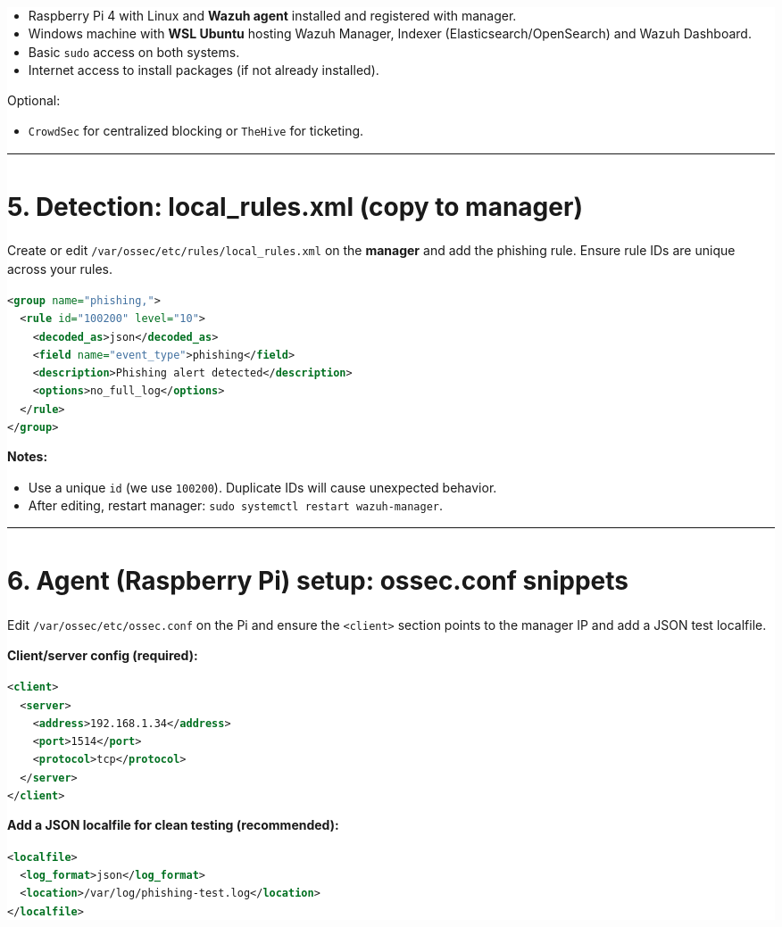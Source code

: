 * Raspberry Pi 4 with Linux and **Wazuh agent** installed and registered with manager.
* Windows machine with **WSL Ubuntu** hosting Wazuh Manager, Indexer (Elasticsearch/OpenSearch) and Wazuh Dashboard.
* Basic `sudo` access on both systems.
* Internet access to install packages (if not already installed).

Optional:

* `CrowdSec` for centralized blocking or `TheHive` for ticketing.

---

# 5. Detection: local\_rules.xml (copy to manager)

Create or edit `/var/ossec/etc/rules/local_rules.xml` on the **manager** and add the phishing rule. Ensure rule IDs are unique across your rules.

```xml
<group name="phishing,">
  <rule id="100200" level="10">
    <decoded_as>json</decoded_as>
    <field name="event_type">phishing</field>
    <description>Phishing alert detected</description>
    <options>no_full_log</options>
  </rule>
</group>
```

**Notes:**

* Use a unique `id` (we use `100200`). Duplicate IDs will cause unexpected behavior.
* After editing, restart manager: `sudo systemctl restart wazuh-manager`.

---

# 6. Agent (Raspberry Pi) setup: ossec.conf snippets

Edit `/var/ossec/etc/ossec.conf` on the Pi and ensure the `<client>` section points to the manager IP and add a JSON test localfile.

**Client/server config (required):**

```xml
<client>
  <server>
    <address>192.168.1.34</address>
    <port>1514</port>
    <protocol>tcp</protocol>
  </server>
</client>
```

**Add a JSON localfile for clean testing (recommended):**

```xml
<localfile>
  <log_format>json</log_format>
  <location>/var/log/phishing-test.log</location>
</localfile>
```
